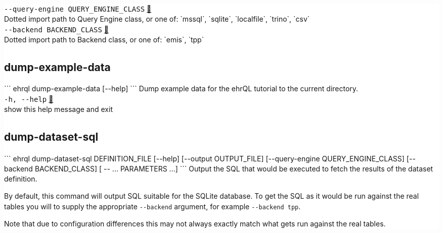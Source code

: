 </div>

<div class="attr-heading" id="generate-measures.query-engine">
  <tt>--query-engine QUERY_ENGINE_CLASS</tt>
  <a class="headerlink" href="#generate-measures.query-engine" title="Permanent link">🔗</a>
</div>
<div markdown="block" class="indent">
Dotted import path to Query Engine class, or one of: `mssql`, `sqlite`, `localfile`, `trino`, `csv`

</div>

<div class="attr-heading" id="generate-measures.backend">
  <tt>--backend BACKEND_CLASS</tt>
  <a class="headerlink" href="#generate-measures.backend" title="Permanent link">🔗</a>
</div>
<div markdown="block" class="indent">
Dotted import path to Backend class, or one of: `emis`, `tpp`

</div>

</div>


<h2 id="dump-example-data" data-toc-label="dump-example-data" markdown>
  dump-example-data
</h2>
```
ehrql dump-example-data [--help]
```
Dump example data for the ehrQL tutorial to the current directory.

<div class="attr-heading" id="dump-example-data.help">
  <tt>-h, --help</tt>
  <a class="headerlink" href="#dump-example-data.help" title="Permanent link">🔗</a>
</div>
<div markdown="block" class="indent">
show this help message and exit

</div>


<h2 id="dump-dataset-sql" data-toc-label="dump-dataset-sql" markdown>
  dump-dataset-sql
</h2>
```
ehrql dump-dataset-sql DEFINITION_FILE [--help] [--output OUTPUT_FILE]
      [--query-engine QUERY_ENGINE_CLASS] [--backend BACKEND_CLASS]
      [ -- ... PARAMETERS ...]
```
Output the SQL that would be executed to fetch the results of the dataset
definition.

By default, this command will output SQL suitable for the SQLite database.
To get the SQL as it would be run against the real tables you will to supply
the appropriate `--backend` argument, for example `--backend tpp`.

Note that due to configuration differences this may not always exactly match
what gets run against the real tables.


[opensafely-vscode]: https://marketplace.visualstudio.com/items?itemName=bennettoxford.opensafely